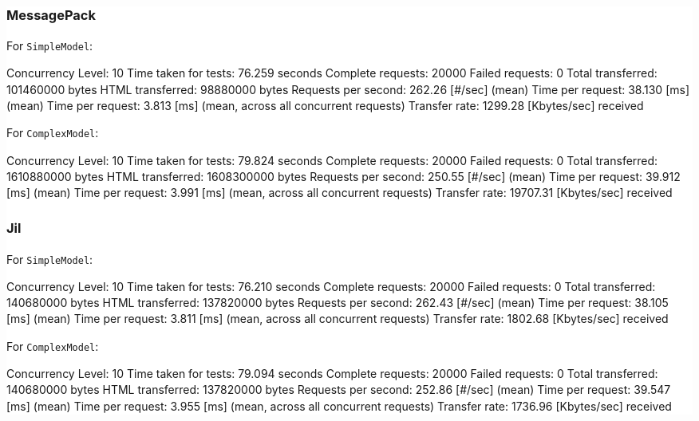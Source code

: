 <a name="aspnet-formatters-serialization-msgpack"></a>
### MessagePack

For `SimpleModel`:

Concurrency Level:      10
Time taken for tests:   76.259 seconds
Complete requests:      20000
Failed requests:        0
Total transferred:      101460000 bytes
HTML transferred:       98880000 bytes
Requests per second:    262.26  [#/sec] (mean)
Time per request:       38.130  [ms] (mean)
Time per request:       3.813     [ms] (mean, across all concurrent requests)
Transfer rate:          1299.28 [Kbytes/sec] received

For `ComplexModel`:

Concurrency Level:      10
Time taken for tests:   79.824 seconds
Complete requests:      20000
Failed requests:        0
Total transferred:      1610880000 bytes
HTML transferred:       1608300000 bytes
Requests per second:    250.55   [#/sec] (mean)
Time per request:       39.912  [ms] (mean)
Time per request:       3.991         [ms] (mean, across all concurrent requests)
Transfer rate:          19707.31 [Kbytes/sec] received

<a name="aspnet-formatters-serialization-jil"></a>
### Jil

For `SimpleModel`:

Concurrency Level:      10
Time taken for tests:   76.210 seconds
Complete requests:      20000
Failed requests:        0
Total transferred:      140680000 bytes
HTML transferred:       137820000 bytes
Requests per second:    262.43   [#/sec] (mean)
Time per request:       38.105   [ms] (mean)
Time per request:       3.811         [ms] (mean, across all concurrent requests)
Transfer rate:          1802.68 [Kbytes/sec] received

For `ComplexModel`:

Concurrency Level:      10
Time taken for tests:   79.094 seconds
Complete requests:      20000
Failed requests:        0
Total transferred:      140680000 bytes
HTML transferred:       137820000 bytes
Requests per second:    252.86  [#/sec] (mean)
Time per request:       39.547  [ms] (mean)
Time per request:       3.955         [ms] (mean, across all concurrent requests)
Transfer rate:          1736.96 [Kbytes/sec] received
